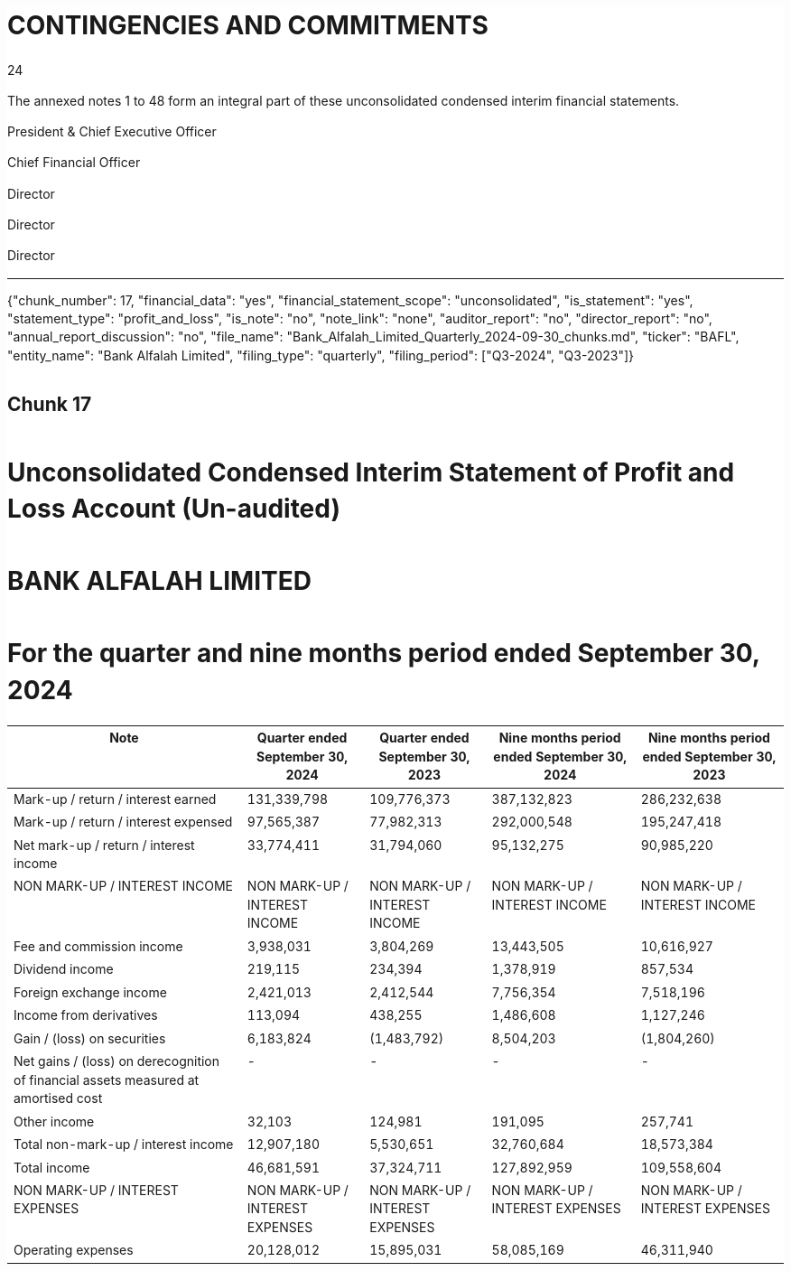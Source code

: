 # CONTINGENCIES AND COMMITMENTS

24

The annexed notes 1 to 48 form an integral part of these unconsolidated condensed interim financial statements.

President & Chief Executive Officer

Chief Financial Officer

Director

Director

Director

---

{"chunk_number": 17, "financial_data": "yes", "financial_statement_scope": "unconsolidated", "is_statement": "yes", "statement_type": "profit_and_loss", "is_note": "no", "note_link": "none", "auditor_report": "no", "director_report": "no", "annual_report_discussion": "no", "file_name": "Bank_Alfalah_Limited_Quarterly_2024-09-30_chunks.md", "ticker": "BAFL", "entity_name": "Bank Alfalah Limited", "filing_type": "quarterly", "filing_period": ["Q3-2024", "Q3-2023"]}
## Chunk 17


# Unconsolidated Condensed Interim Statement of Profit and Loss Account (Un-audited)

# BANK ALFALAH LIMITED

# For the quarter and nine months period ended September 30, 2024

|Note|Quarter ended September 30, 2024|Quarter ended September 30, 2023|Nine months period ended September 30, 2024|Nine months period ended September 30, 2023|
|---|---|---|---|---|
|Mark-up / return / interest earned|131,339,798|109,776,373|387,132,823|286,232,638|
|Mark-up / return / interest expensed|97,565,387|77,982,313|292,000,548|195,247,418|
|Net mark-up / return / interest income|33,774,411|31,794,060|95,132,275|90,985,220|
|NON MARK-UP / INTEREST INCOME|NON MARK-UP / INTEREST INCOME|NON MARK-UP / INTEREST INCOME|NON MARK-UP / INTEREST INCOME|NON MARK-UP / INTEREST INCOME|
|Fee and commission income|3,938,031|3,804,269|13,443,505|10,616,927|
|Dividend income|219,115|234,394|1,378,919|857,534|
|Foreign exchange income|2,421,013|2,412,544|7,756,354|7,518,196|
|Income from derivatives|113,094|438,255|1,486,608|1,127,246|
|Gain / (loss) on securities|6,183,824|(1,483,792)|8,504,203|(1,804,260)|
|Net gains / (loss) on derecognition of financial assets measured at amortised cost|-|-|-|-|
|Other income|32,103|124,981|191,095|257,741|
|Total non-mark-up / interest income|12,907,180|5,530,651|32,760,684|18,573,384|
|Total income|46,681,591|37,324,711|127,892,959|109,558,604|
|NON MARK-UP / INTEREST EXPENSES|NON MARK-UP / INTEREST EXPENSES|NON MARK-UP / INTEREST EXPENSES|NON MARK-UP / INTEREST EXPENSES|NON MARK-UP / INTEREST EXPENSES|
|Operating expenses|20,128,012|15,895,031|58,085,169|46,311,940|